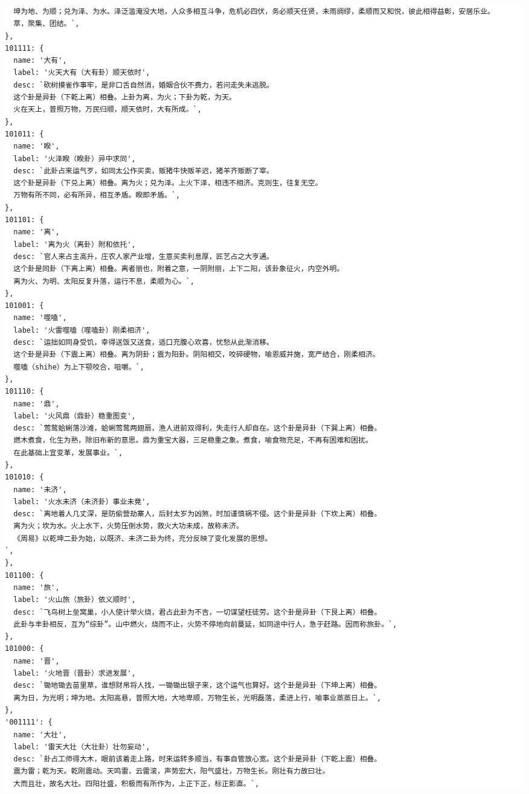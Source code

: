       坤为地、为顺；兑为泽、为水。泽泛滥淹没大地，人众多相互斗争，危机必四伏，务必顺天任贤，未雨绸缪，柔顺而又和悦，彼此相得益彰，安居乐业。
      萃，聚集、团结。`,
    },
    101111: {
      name: '大有',
      label: '火天大有（大有卦）顺天依时',
      desc: `砍树摸雀作事牢，是非口舌自然消，婚姻合伙不费力，若问走失未逃脱。
      这个卦是异卦（下乾上离）相叠。上卦为离，为火；下卦为乾，为天。
      火在天上，普照万物，万民归顺，顺天依时，大有所成。`,
    },
    101011: {
      name: '睽',
      label: '火泽睽（睽卦）异中求同',
      desc: `此卦占来运气歹，如同太公作买卖，贩猪牛快贩羊迟，猪羊齐贩断了宰。
      这个卦是异卦（下兑上离）相叠。离为火；兑为泽。上火下泽，相违不相济。克则生，往复无空。
      万物有所不同，必有所异，相互矛盾。睽即矛盾。`,
    },
    101101: {
      name: '离',
      label: '离为火（离卦）附和依托',
      desc: `官人来占主高升，庄农人家产业增，生意买卖利息厚，匠艺占之大亨通。
      这个卦是同卦（下离上离）相叠。离者丽也，附着之意，一阴附丽，上下二阳，该卦象征火，内空外明。
      离为火、为明、太阳反复升落，运行不息，柔顺为心。`,
    },
    101001: {
      name: '噬嗑',
      label: '火雷噬嗑（噬嗑卦）刚柔相济',
      desc: `运拙如同身受饥，幸得送饭又送食，适口充腹心欢喜，忧愁从此渐消移。
      这个卦是异卦（下震上离）相叠。离为阴卦；震为阳卦。阴阳相交，咬碎硬物，喻恩威并施，宽严结合，刚柔相济。
      噬嗑（shihe）为上下颚咬合，咀嚼。`,
    },
    101110: {
      name: '鼎',
      label: '火风鼎（鼎卦）稳重图变',
      desc: `莺鹜蛤蜊落沙滩，蛤蜊莺鹜两翅扇，渔人进前双得利，失走行人却自在。这个卦是异卦（下巽上离）相叠。
      燃木煮食，化生为熟，除旧布新的意思。鼎为重宝大器，三足稳重之象。煮食，喻食物充足，不再有困难和困扰。
      在此基础上宜变革，发展事业。`,
    },
    101010: {
      name: '未济',
      label: '火水未济（未济卦）事业未竟',
      desc: `离地着人几丈深，是防偷营劫寨人，后封太岁为凶煞，时加谨慎祸不侵。这个卦是异卦（下坎上离）相叠。
      离为火；坎为水。火上水下，火势压倒水势，救火大功未成，故称未济。
      《周易》以乾坤二卦为始，以既济、未济二卦为终，充分反映了变化发展的思想。
    `,
    },
    101100: {
      name: '旅',
      label: '火山旅（旅卦）依义顺时',
      desc: `飞鸟树上垒窝巢，小人使计举火烧，君占此卦为不吉，一切谋望枉徒劳。这个卦是异卦（下艮上离）相叠。
      此卦与丰卦相反，互为“综卦”。山中燃火，烧而不止，火势不停地向前蔓延，如同途中行人，急于赶路。因而称旅卦。`,
    },
    101000: {
      name: '晋',
      label: '火地晋（晋卦）求进发展',
      desc: `锄地锄去苗里草，谁想财帛将人找，一锄锄出银子来，这个运气也算好。这个卦是异卦（下坤上离）相叠。
      离为日，为光明；坤为地。太阳高悬，普照大地，大地卑顺，万物生长，光明磊落，柔进上行，喻事业蒸蒸日上。`,
    },
    '001111': {
      name: '大壮',
      label: '雷天大壮（大壮卦）壮勿妄动',
      desc: `卦占工师得大木，眼前该着走上路，时来运转多顺当，有事自管放心宽。这个卦是异卦（下乾上震）相叠。
      震为雷；乾为天。乾刚震动。天鸣雷，云雷滚，声势宏大，阳气盛壮，万物生长。刚壮有力故曰壮。
      大而且壮，故名大壮。四阳壮盛，积极而有所作为，上正下正，标正影直。`,
